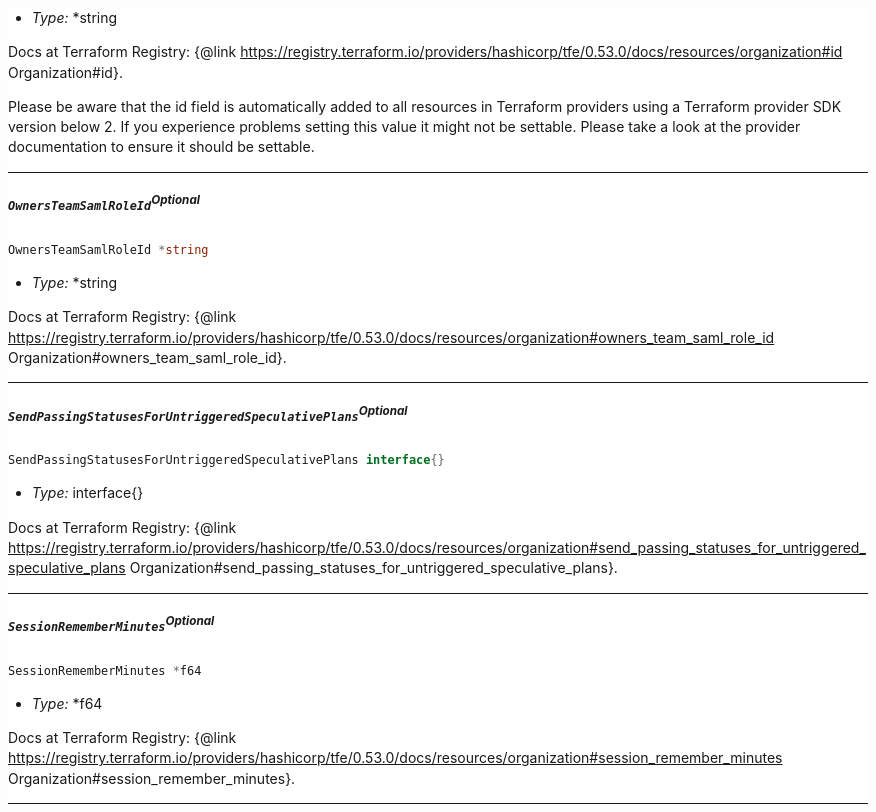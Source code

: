 - *Type:* *string

Docs at Terraform Registry: {@link https://registry.terraform.io/providers/hashicorp/tfe/0.53.0/docs/resources/organization#id Organization#id}.

Please be aware that the id field is automatically added to all resources in Terraform providers using a Terraform provider SDK version below 2.
If you experience problems setting this value it might not be settable. Please take a look at the provider documentation to ensure it should be settable.

---

##### `OwnersTeamSamlRoleId`<sup>Optional</sup> <a name="OwnersTeamSamlRoleId" id="@cdktf/provider-tfe.organization.OrganizationConfig.property.ownersTeamSamlRoleId"></a>

```go
OwnersTeamSamlRoleId *string
```

- *Type:* *string

Docs at Terraform Registry: {@link https://registry.terraform.io/providers/hashicorp/tfe/0.53.0/docs/resources/organization#owners_team_saml_role_id Organization#owners_team_saml_role_id}.

---

##### `SendPassingStatusesForUntriggeredSpeculativePlans`<sup>Optional</sup> <a name="SendPassingStatusesForUntriggeredSpeculativePlans" id="@cdktf/provider-tfe.organization.OrganizationConfig.property.sendPassingStatusesForUntriggeredSpeculativePlans"></a>

```go
SendPassingStatusesForUntriggeredSpeculativePlans interface{}
```

- *Type:* interface{}

Docs at Terraform Registry: {@link https://registry.terraform.io/providers/hashicorp/tfe/0.53.0/docs/resources/organization#send_passing_statuses_for_untriggered_speculative_plans Organization#send_passing_statuses_for_untriggered_speculative_plans}.

---

##### `SessionRememberMinutes`<sup>Optional</sup> <a name="SessionRememberMinutes" id="@cdktf/provider-tfe.organization.OrganizationConfig.property.sessionRememberMinutes"></a>

```go
SessionRememberMinutes *f64
```

- *Type:* *f64

Docs at Terraform Registry: {@link https://registry.terraform.io/providers/hashicorp/tfe/0.53.0/docs/resources/organization#session_remember_minutes Organization#session_remember_minutes}.

---
